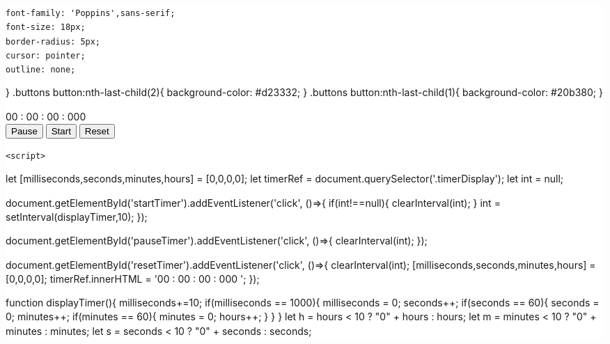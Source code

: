     font-family: 'Poppins',sans-serif;
    font-size: 18px;
    border-radius: 5px;
    cursor: pointer;
    outline: none;
}
.buttons button:nth-last-child(2){
  background-color: #d23332;
}
.buttons button:nth-last-child(1){
  background-color: #20b380;
}
    </style>
</head>
<body>
    <div class="container">
        <div class="timerDisplay">
            00 : 00 : 00 : 000
        </div>
        <div class="buttons">
            <button id="pauseTimer">Pause</button>
            <button id="startTimer">Start</button>
            <button id="resetTimer">Reset</button>
        </div>
    </div>
 
    <script>
let [milliseconds,seconds,minutes,hours] = [0,0,0,0];
let timerRef = document.querySelector('.timerDisplay');
let int = null;

document.getElementById('startTimer').addEventListener('click', ()=>{
    if(int!==null){
        clearInterval(int);
    }
    int = setInterval(displayTimer,10);
});

document.getElementById('pauseTimer').addEventListener('click', ()=>{
    clearInterval(int);
});

document.getElementById('resetTimer').addEventListener('click', ()=>{
    clearInterval(int);
    [milliseconds,seconds,minutes,hours] = [0,0,0,0];
    timerRef.innerHTML = '00 : 00 : 00 : 000 ';
});

function displayTimer(){
    milliseconds+=10;
    if(milliseconds == 1000){
        milliseconds = 0;
        seconds++;
        if(seconds == 60){
            seconds = 0;
            minutes++;
            if(minutes == 60){
                minutes = 0;
                hours++;
            }
        }
    }
    let h = hours < 10 ? "0" + hours : hours;
    let m = minutes < 10 ? "0" + minutes : minutes;
    let s = seconds < 10 ? "0" + seconds : seconds;